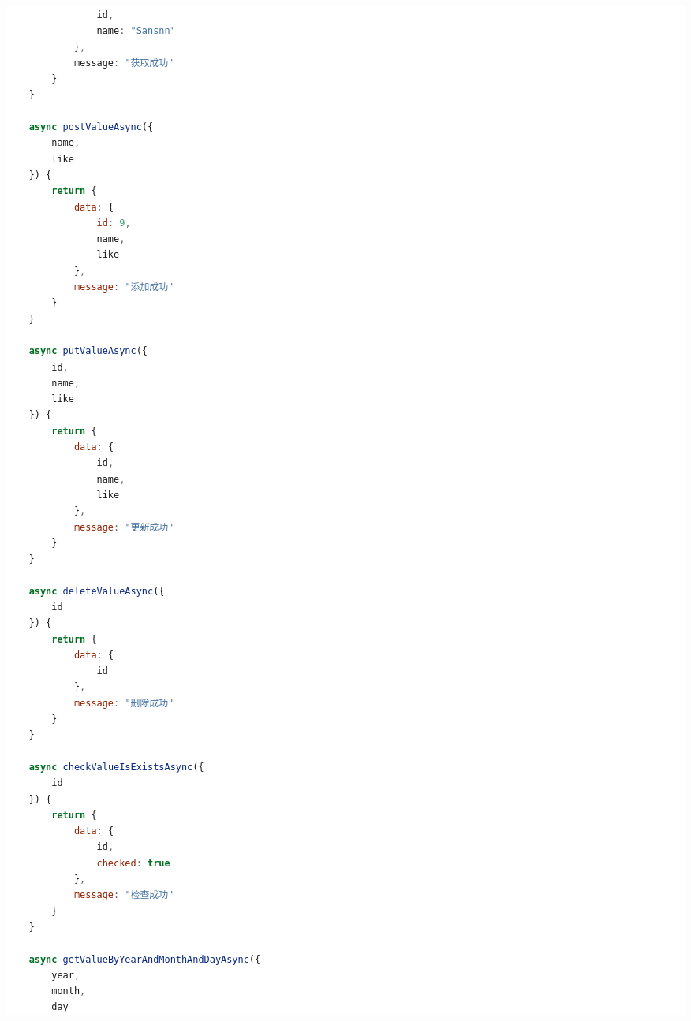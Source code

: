 ```javascript
				id,
				name: "Sansnn"
			},
			message: "获取成功"
		}
	}

	async postValueAsync({
		name,
		like
	}) {
		return {
			data: {
				id: 9,
				name,
				like
			},
			message: "添加成功"
		}
	}

	async putValueAsync({
		id,
		name,
		like
	}) {
		return {
			data: {
				id,
				name,
				like
			},
			message: "更新成功"
		}
	}

	async deleteValueAsync({
		id
	}) {
		return {
			data: {
				id
			},
			message: "删除成功"
		}
	}

	async checkValueIsExistsAsync({
		id
	}) {
		return {
			data: {
				id,
				checked: true
			},
			message: "检查成功"
		}
	}

	async getValueByYearAndMonthAndDayAsync({
		year,
		month,
		day
```